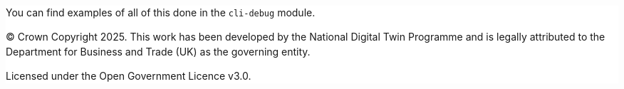 You can find examples of all of this done in the `cli-debug` module.

[1]: https://testcontainers.com

© Crown Copyright 2025. This work has been developed by the National Digital Twin Programme and is legally attributed to the Department for Business and Trade (UK) as the
governing entity.

Licensed under the Open Government Licence v3.0.